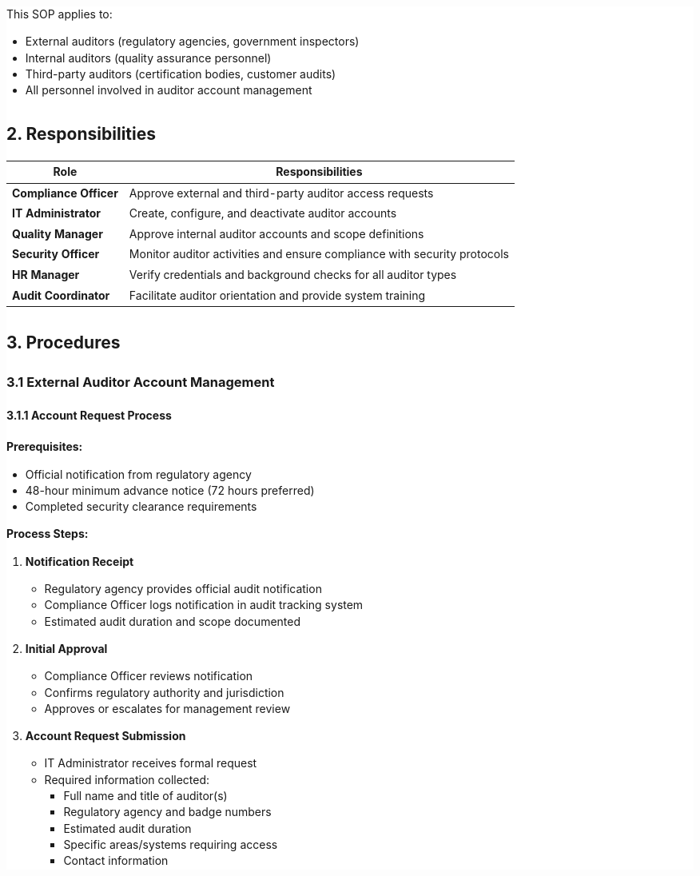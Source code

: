 This SOP applies to:

- External auditors (regulatory agencies, government inspectors)
- Internal auditors (quality assurance personnel)
- Third-party auditors (certification bodies, customer audits)
- All personnel involved in auditor account management

## 2. Responsibilities

| Role                   | Responsibilities                                                         |
| ---------------------- | ------------------------------------------------------------------------ |
| **Compliance Officer** | Approve external and third-party auditor access requests                 |
| **IT Administrator**   | Create, configure, and deactivate auditor accounts                       |
| **Quality Manager**    | Approve internal auditor accounts and scope definitions                  |
| **Security Officer**   | Monitor auditor activities and ensure compliance with security protocols |
| **HR Manager**         | Verify credentials and background checks for all auditor types           |
| **Audit Coordinator**  | Facilitate auditor orientation and provide system training               |

## 3. Procedures

### 3.1 External Auditor Account Management

#### 3.1.1 Account Request Process

**Prerequisites:**

- Official notification from regulatory agency
- 48-hour minimum advance notice (72 hours preferred)
- Completed security clearance requirements

**Process Steps:**

1. **Notification Receipt**

   - Regulatory agency provides official audit notification
   - Compliance Officer logs notification in audit tracking system
   - Estimated audit duration and scope documented

2. **Initial Approval**

   - Compliance Officer reviews notification
   - Confirms regulatory authority and jurisdiction
   - Approves or escalates for management review

3. **Account Request Submission**
   - IT Administrator receives formal request
   - Required information collected:
     - Full name and title of auditor(s)
     - Regulatory agency and badge numbers
     - Estimated audit duration
     - Specific areas/systems requiring access
     - Contact information
